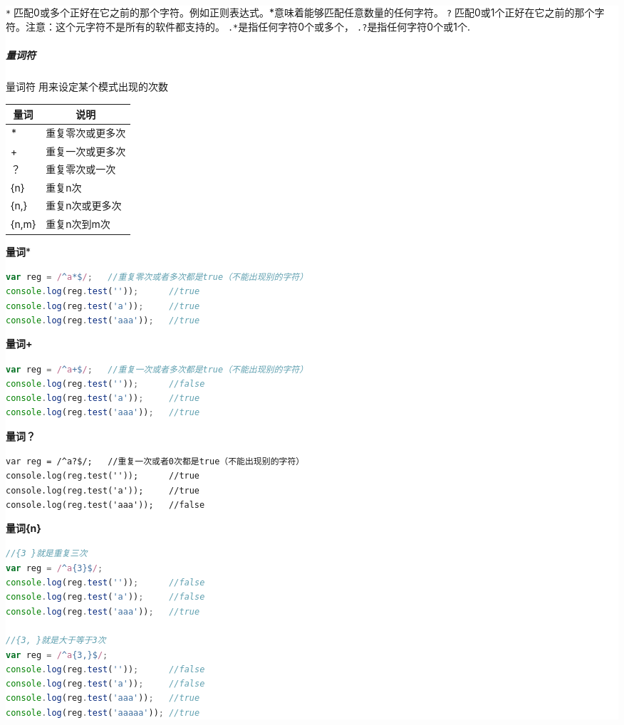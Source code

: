 `*` 匹配0或多个正好在它之前的那个字符。例如正则表达式。*意味着能够匹配任意数量的任何字符。
`?` 匹配0或1个正好在它之前的那个字符。注意：这个元字符不是所有的软件都支持的。
`.*`是指任何字符0个或多个，
`.?`是指任何字符0个或1个.

##### 量词符

量词符 用来设定某个模式出现的次数

| 量词  | 说明             |
| ----- | ---------------- |
| *     | 重复零次或更多次 |
| +     | 重复一次或更多次 |
| ？    | 重复零次或一次   |
| {n}   | 重复n次          |
| {n,}  | 重复n次或更多次  |
| {n,m} | 重复n次到m次     |

**量词***

```js
var reg = /^a*$/;	//重复零次或者多次都是true（不能出现别的字符）
console.log(reg.test(''));		//true
console.log(reg.test('a'));		//true
console.log(reg.test('aaa'));	//true
```

**量词+**

````js
var reg = /^a+$/;	//重复一次或者多次都是true（不能出现别的字符）
console.log(reg.test(''));		//false
console.log(reg.test('a'));		//true
console.log(reg.test('aaa'));	//true
````

**量词？**

```
var reg = /^a?$/;	//重复一次或者0次都是true（不能出现别的字符）
console.log(reg.test(''));		//true
console.log(reg.test('a'));		//true
console.log(reg.test('aaa'));	//false
```

**量词{n}**

```js
//{3 }就是重复三次
var reg = /^a{3}$/;
console.log(reg.test(''));		//false
console.log(reg.test('a'));		//false
console.log(reg.test('aaa'));	//true

//{3, }就是大于等于3次
var reg = /^a{3,}$/;
console.log(reg.test(''));		//false
console.log(reg.test('a'));		//false
console.log(reg.test('aaa'));	//true
console.log(reg.test('aaaaa'));	//true
```
